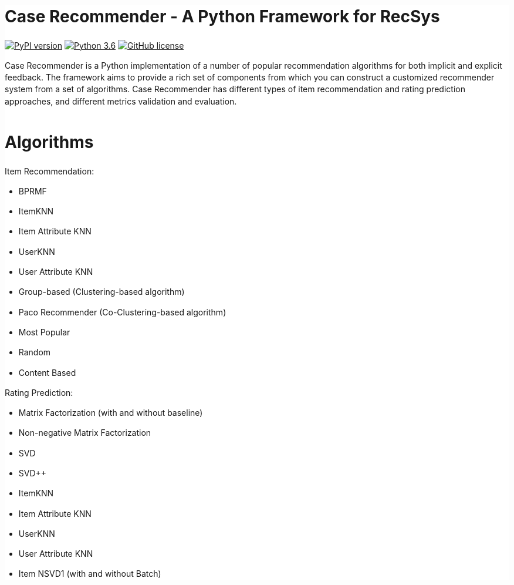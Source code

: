 # Case Recommender - A Python Framework for RecSys

[![PyPI version](https://badge.fury.io/py/CaseRecommender.svg)](https://badge.fury.io/py/CaseRecommender)
[![Python 3.6](https://img.shields.io/badge/python-3.6-blue.svg)](https://www.python.org/downloads/release/python-360/)
[![GitHub license](https://img.shields.io/github/license/caserec/CaseRecommender.svg)](https://github.com/caserec/CaseRecommender/blob/master/COPYING)


Case Recommender is a Python implementation of a number of popular recommendation algorithms for both implicit and explicit feedback.  The framework aims to provide a rich set of components from which you can construct a customized recommender system from a set of algorithms. Case Recommender has different types of item recommendation and rating prediction approaches, and different metrics validation and evaluation.


# Algorithms
Item Recommendation:

- BPRMF

- ItemKNN

- Item Attribute KNN

- UserKNN

- User Attribute KNN

- Group-based (Clustering-based algorithm)

- Paco Recommender (Co-Clustering-based algorithm)

- Most Popular

- Random

- Content Based

Rating Prediction:

- Matrix Factorization (with and without baseline)

- Non-negative Matrix Factorization

- SVD

- SVD++

- ItemKNN

- Item Attribute KNN

- UserKNN

- User Attribute KNN

- Item NSVD1 (with and without Batch)
